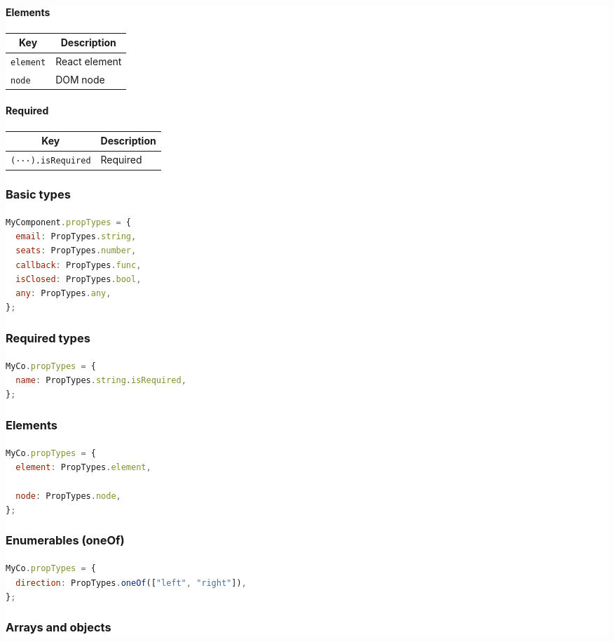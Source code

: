 #### Elements

| Key       | Description   |
| --------- | ------------- |
| `element` | React element |
| `node`    | DOM node      |

#### Required

| Key                | Description |
| ------------------ | ----------- |
| `(···).isRequired` | Required    |

### Basic types

```js
MyComponent.propTypes = {
  email: PropTypes.string,
  seats: PropTypes.number,
  callback: PropTypes.func,
  isClosed: PropTypes.bool,
  any: PropTypes.any,
};
```

### Required types

```js
MyCo.propTypes = {
  name: PropTypes.string.isRequired,
};
```

### Elements

```js
MyCo.propTypes = {
  element: PropTypes.element,

  node: PropTypes.node,
};
```

### Enumerables (oneOf)

```js
MyCo.propTypes = {
  direction: PropTypes.oneOf(["left", "right"]),
};
```

### Arrays and objects
